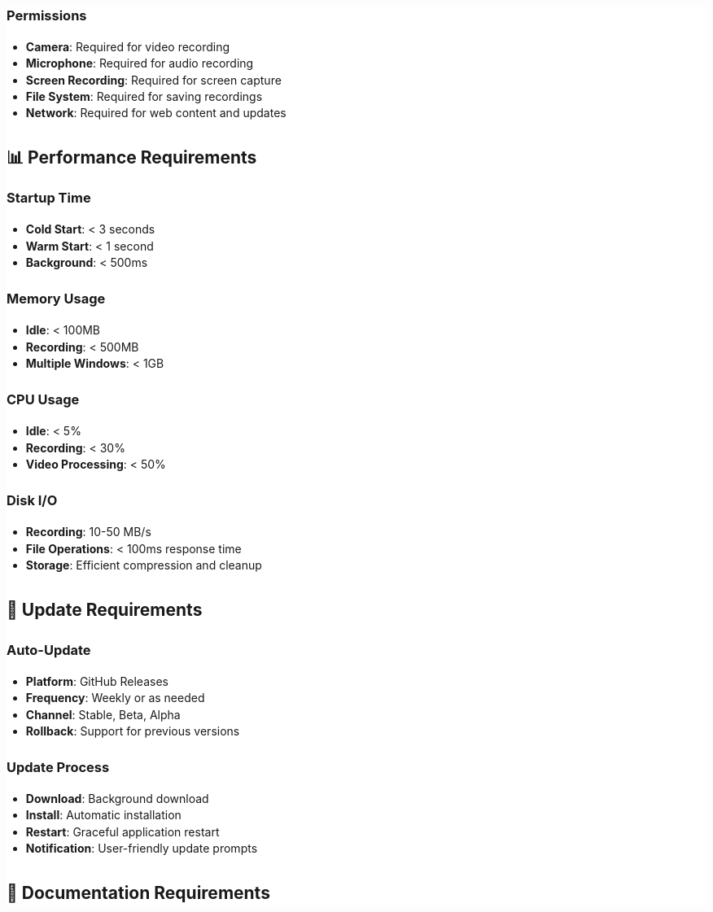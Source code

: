 ### **Permissions**

- **Camera**: Required for video recording
- **Microphone**: Required for audio recording
- **Screen Recording**: Required for screen capture
- **File System**: Required for saving recordings
- **Network**: Required for web content and updates

## 📊 **Performance Requirements**

### **Startup Time**

- **Cold Start**: < 3 seconds
- **Warm Start**: < 1 second
- **Background**: < 500ms

### **Memory Usage**

- **Idle**: < 100MB
- **Recording**: < 500MB
- **Multiple Windows**: < 1GB

### **CPU Usage**

- **Idle**: < 5%
- **Recording**: < 30%
- **Video Processing**: < 50%

### **Disk I/O**

- **Recording**: 10-50 MB/s
- **File Operations**: < 100ms response time
- **Storage**: Efficient compression and cleanup

## 🔄 **Update Requirements**

### **Auto-Update**

- **Platform**: GitHub Releases
- **Frequency**: Weekly or as needed
- **Channel**: Stable, Beta, Alpha
- **Rollback**: Support for previous versions

### **Update Process**

- **Download**: Background download
- **Install**: Automatic installation
- **Restart**: Graceful application restart
- **Notification**: User-friendly update prompts

## 📝 **Documentation Requirements**
